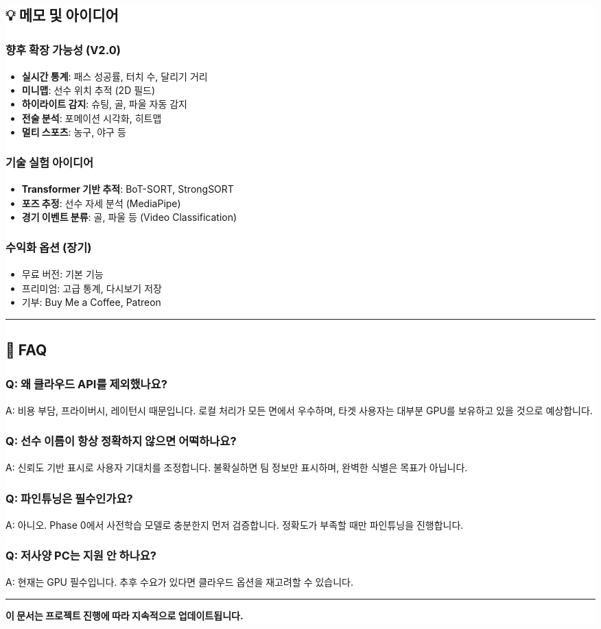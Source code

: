 
## 💡 메모 및 아이디어

### 향후 확장 가능성 (V2.0)
- **실시간 통계**: 패스 성공률, 터치 수, 달리기 거리
- **미니맵**: 선수 위치 추적 (2D 필드)
- **하이라이트 감지**: 슈팅, 골, 파울 자동 감지
- **전술 분석**: 포메이션 시각화, 히트맵
- **멀티 스포츠**: 농구, 야구 등

### 기술 실험 아이디어
- **Transformer 기반 추적**: BoT-SORT, StrongSORT
- **포즈 추정**: 선수 자세 분석 (MediaPipe)
- **경기 이벤트 분류**: 골, 파울 등 (Video Classification)

### 수익화 옵션 (장기)
- 무료 버전: 기본 기능
- 프리미엄: 고급 통계, 다시보기 저장
- 기부: Buy Me a Coffee, Patreon

---

## 🙋 FAQ

### Q: 왜 클라우드 API를 제외했나요?
A: 비용 부담, 프라이버시, 레이턴시 때문입니다. 로컬 처리가 모든 면에서 우수하며, 타겟 사용자는 대부분 GPU를 보유하고 있을 것으로 예상합니다.

### Q: 선수 이름이 항상 정확하지 않으면 어떡하나요?
A: 신뢰도 기반 표시로 사용자 기대치를 조정합니다. 불확실하면 팀 정보만 표시하며, 완벽한 식별은 목표가 아닙니다.

### Q: 파인튜닝은 필수인가요?
A: 아니오. Phase 0에서 사전학습 모델로 충분한지 먼저 검증합니다. 정확도가 부족할 때만 파인튜닝을 진행합니다.

### Q: 저사양 PC는 지원 안 하나요?
A: 현재는 GPU 필수입니다. 추후 수요가 있다면 클라우드 옵션을 재고려할 수 있습니다.

---

**이 문서는 프로젝트 진행에 따라 지속적으로 업데이트됩니다.**
